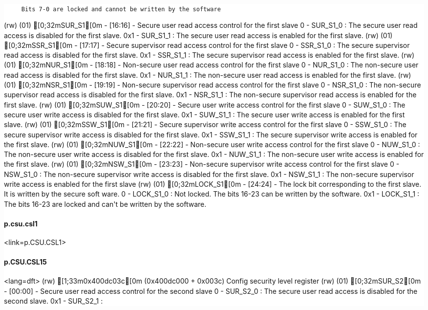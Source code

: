         Bits 7-0 are locked and cannot be written by the software
 (rw) (01)  [0;32mSUR_S1[0m  - [16:16] -  Secure user read access control for the first slave
      0 - SUR_S1_0 :
         The secure user read access is disabled for the first slave.
      0x1 - SUR_S1_1 :
         The secure user read access is enabled for the first slave.
 (rw) (01)  [0;32mSSR_S1[0m  - [17:17] -  Secure supervisor read access control for the first slave
      0 - SSR_S1_0 :
         The secure supervisor read access is disabled for the first slave.
      0x1 - SSR_S1_1 :
         The secure supervisor read access is enabled for the first slave.
 (rw) (01)  [0;32mNUR_S1[0m  - [18:18] -  Non-secure user read access control for the first slave
      0 - NUR_S1_0 :
         The non-secure user read access is disabled for the first slave.
      0x1 - NUR_S1_1 :
         The non-secure user read access is enabled for the first slave.
 (rw) (01)  [0;32mNSR_S1[0m  - [19:19] -  Non-secure supervisor read access control for the first slave
      0 - NSR_S1_0 :
         The non-secure supervisor read access is disabled for the first slave.
      0x1 - NSR_S1_1 :
         The non-secure supervisor read access is enabled for the first slave.
 (rw) (01)  [0;32mSUW_S1[0m  - [20:20] -  Secure user write access control for the first slave
      0 - SUW_S1_0 :
         The secure user write access is disabled for the first slave.
      0x1 - SUW_S1_1 :
         The secure user write access is enabled for the first slave.
 (rw) (01)  [0;32mSSW_S1[0m  - [21:21] -  Secure supervisor write access control for the first slave
      0 - SSW_S1_0 :
         The secure supervisor write access is disabled for the first slave.
      0x1 - SSW_S1_1 :
         The secure supervisor write access is enabled for the first slave.
 (rw) (01)  [0;32mNUW_S1[0m  - [22:22] -  Non-secure user write access control for the first slave
      0 - NUW_S1_0 :
         The non-secure user write access is disabled for the first slave.
      0x1 - NUW_S1_1 :
         The non-secure user write access is enabled for the first slave.
 (rw) (01)  [0;32mNSW_S1[0m  - [23:23] -  Non-secure supervisor write access control for the first slave
      0 - NSW_S1_0 :
         The non-secure supervisor write access is disabled for the first slave.
      0x1 - NSW_S1_1 :
         The non-secure supervisor write access is enabled for the first slave
 (rw) (01)  [0;32mLOCK_S1[0m  - [24:24] -  The lock bit corresponding to the first slave. It is written by the secure soft
 ware.
      0 - LOCK_S1_0 :
         Not locked. The bits 16-23 can be written by the software.
      0x1 - LOCK_S1_1 :
         The bits 16-23 are locked and can't be written by the software.
</lang>
#### p.csu.csl1
<link=p.CSU.CSL1>
#### p.CSU.CSL15
<lang=dft>
 (rw)  [1;33m0x400dc03c[0m (0x400dc000 + 0x003c)
Config security level register
 (rw) (01)  [0;32mSUR_S2[0m  - [00:00] -  Secure user read access control for the second slave
      0 - SUR_S2_0 :
         The secure user read access is disabled for the second slave.
      0x1 - SUR_S2_1 :